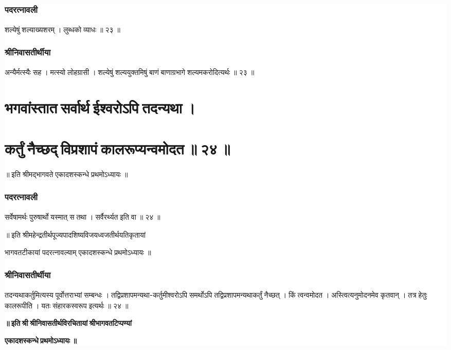 ### **पदरत्नावली**

शल्येषुं शल्याख्यशरम् । लुब्धको व्याधः ॥ २३ ॥

### **श्रीनिवासतीर्थीया**

अन्यैर्मत्स्यैः सह । मत्स्यो लोहग्रासी । शल्येषुं शल्ययुक्तमिषुं बाणं बाणाग्रभागे शल्यमकरोदित्यर्थः ॥ २३ ॥

# **भगवांस्तात सर्वार्थ ईश्वरोऽपि तदन्यथा ।**

# **कर्तुं नैच्छद् विप्रशापं कालरूप्यन्वमोदत ॥ २४ ॥**

॥ इति श्रीमद्भागवते एकादशस्कन्धे प्रथमोऽध्यायः ॥

### **पदरत्नावली**

सर्वेषामर्थः पुरुषार्थो यस्मात् स तथा । सर्वैरर्थ्यत इति वा ॥ २४ ॥

॥ इति श्रीमहेन्द्रतीर्थपूज्यपादशिष्यविजयध्वजतीर्थयतिकृतायां

भागवतटीकायां पदरत्नावल्याम् एकादशस्कन्धे प्रथमोऽध्यायः ॥

### **श्रीनिवासतीर्थीया**

तदन्यथाकर्तुमित्यस्य पूर्वोत्तराभ्यां सम्बन्धः । तद्विप्रशापमन्यथा-कर्तुमीश्वरोऽपि समर्थोऽपि तद्विप्रशापमन्यथाकर्तुं नैच्छत् । किं त्वन्वमोदत । अस्त्वित्यनुमोदनमेव कृतवान् । तत्र हेतुः कालरूपीति । यतः संहारकस्वरूप इत्यर्थः ॥ २४ ॥

**॥ इति श्री श्रीनिवासतीर्थविरचितायां श्रीभागवतटिप्पण्यां**

**एकादशस्कन्धे प्रथमोऽध्यायः ॥**

